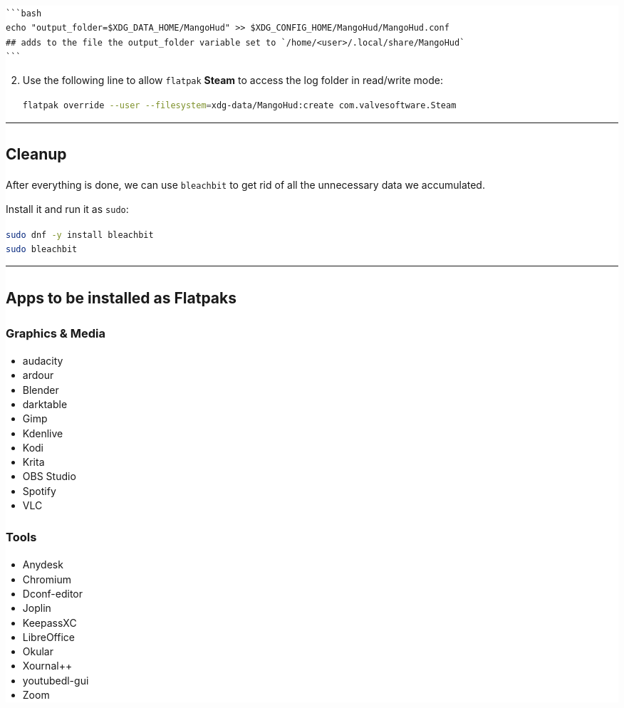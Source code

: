     ```bash
    echo "output_folder=$XDG_DATA_HOME/MangoHud" >> $XDG_CONFIG_HOME/MangoHud/MangoHud.conf
    ## adds to the file the output_folder variable set to `/home/<user>/.local/share/MangoHud`
    ```

2. Use the following line to allow `flatpak` **Steam** to access the log folder in read/write mode:

    ```bash
    flatpak override --user --filesystem=xdg-data/MangoHud:create com.valvesoftware.Steam
    ```

---

## Cleanup

After everything is done, we can use `bleachbit` to get rid of all the unnecessary data we accumulated.

Install it and run it as `sudo`:

```bash
sudo dnf -y install bleachbit
sudo bleachbit
```

---

## Apps to be installed as Flatpaks

### Graphics & Media

- audacity
- ardour
- Blender
- darktable
- Gimp
- Kdenlive
- Kodi
- Krita
- OBS Studio
- Spotify
- VLC

### Tools

- Anydesk
- Chromium
- Dconf-editor
- Joplin
- KeepassXC
- LibreOffice
- Okular
- Xournal++
- youtubedl-gui
- Zoom
